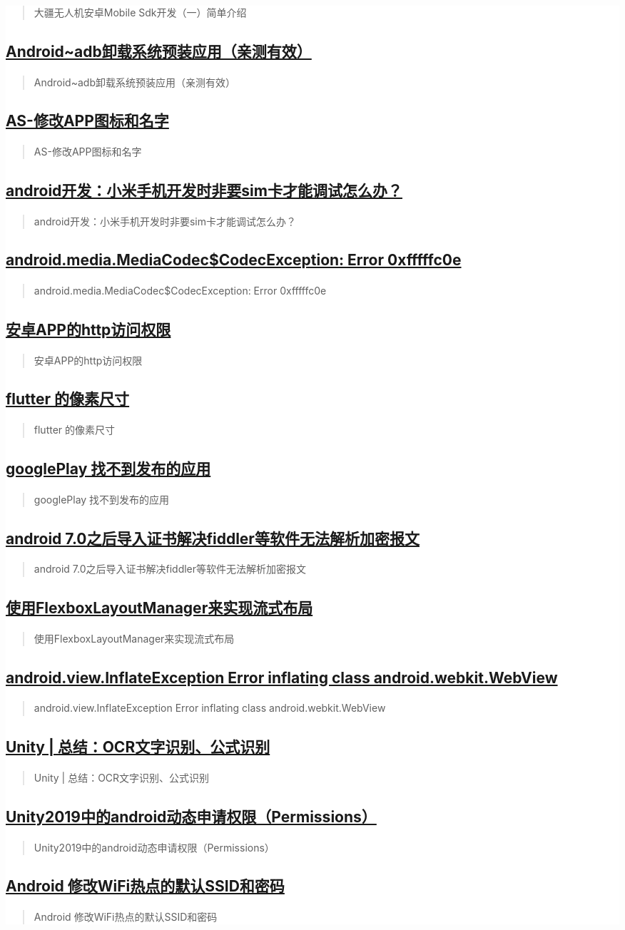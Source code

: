  > 大疆无人机安卓Mobile Sdk开发（一）简单介绍
 ## [Android~adb卸载系统预装应用（亲测有效）](https://blog.csdn.net/Bluechalk/article/details/101280560)
 > Android~adb卸载系统预装应用（亲测有效）
 ## [AS-修改APP图标和名字](https://blog.csdn.net/yiself/article/details/101284936)
 > AS-修改APP图标和名字
 ## [android开发：小米手机开发时非要sim卡才能调试怎么办？](https://blog.csdn.net/qq_34203714/article/details/101306451)
 > android开发：小米手机开发时非要sim卡才能调试怎么办？
 ## [android.media.MediaCodec$CodecException: Error 0xfffffc0e](https://blog.csdn.net/m0_37039192/article/details/101288646)
 > android.media.MediaCodec$CodecException: Error 0xfffffc0e
 ## [安卓APP的http访问权限](https://blog.csdn.net/pcplayer/article/details/101305862)
 > 安卓APP的http访问权限
 ## [flutter 的像素尺寸](https://blog.csdn.net/Ani/article/details/101263446)
 > flutter 的像素尺寸
 ## [googlePlay 找不到发布的应用](https://blog.csdn.net/ZhaoLuoss/article/details/101293663)
 > googlePlay 找不到发布的应用
 ## [android 7.0之后导入证书解决fiddler等软件无法解析加密报文](https://blog.csdn.net/liutianheng654/article/details/101287072)
 > android 7.0之后导入证书解决fiddler等软件无法解析加密报文
 ## [使用FlexboxLayoutManager来实现流式布局](https://blog.csdn.net/chenguang79/article/details/101283723)
 > 使用FlexboxLayoutManager来实现流式布局
 ## [android.view.InflateException Error inflating class android.webkit.WebView](https://blog.csdn.net/lvshuchangyin/article/details/101264629)
 > android.view.InflateException Error inflating class android.webkit.WebView
 ## [Unity | 总结：OCR文字识别、公式识别](https://blog.csdn.net/weixin_39766005/article/details/101217645)
 > Unity | 总结：OCR文字识别、公式识别
 ## [Unity2019中的android动态申请权限（Permissions）](https://blog.csdn.net/osuckseed/article/details/101302796)
 > Unity2019中的android动态申请权限（Permissions）
 ## [Android 修改WiFi热点的默认SSID和密码](https://blog.csdn.net/zhoumushui/article/details/101304530)
 > Android 修改WiFi热点的默认SSID和密码

    